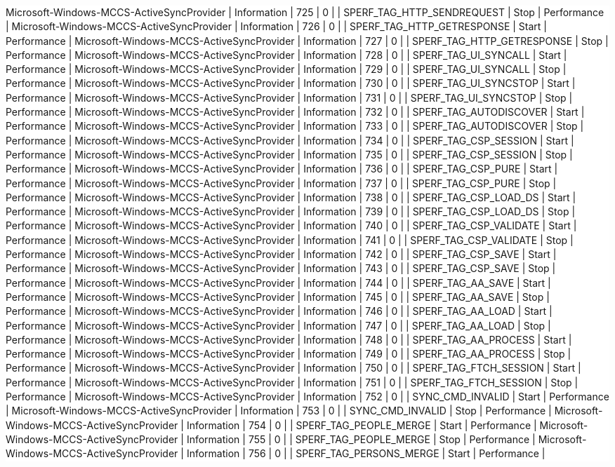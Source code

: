 Microsoft-Windows-MCCS-ActiveSyncProvider  |  Information  |  725       |  0        |           |  SPERF_TAG_HTTP_SENDREQUEST                        |  Stop    |  Performance  |
Microsoft-Windows-MCCS-ActiveSyncProvider  |  Information  |  726       |  0        |           |  SPERF_TAG_HTTP_GETRESPONSE                        |  Start   |  Performance  |
Microsoft-Windows-MCCS-ActiveSyncProvider  |  Information  |  727       |  0        |           |  SPERF_TAG_HTTP_GETRESPONSE                        |  Stop    |  Performance  |
Microsoft-Windows-MCCS-ActiveSyncProvider  |  Information  |  728       |  0        |           |  SPERF_TAG_UI_SYNCALL                              |  Start   |  Performance  |
Microsoft-Windows-MCCS-ActiveSyncProvider  |  Information  |  729       |  0        |           |  SPERF_TAG_UI_SYNCALL                              |  Stop    |  Performance  |
Microsoft-Windows-MCCS-ActiveSyncProvider  |  Information  |  730       |  0        |           |  SPERF_TAG_UI_SYNCSTOP                             |  Start   |  Performance  |
Microsoft-Windows-MCCS-ActiveSyncProvider  |  Information  |  731       |  0        |           |  SPERF_TAG_UI_SYNCSTOP                             |  Stop    |  Performance  |
Microsoft-Windows-MCCS-ActiveSyncProvider  |  Information  |  732       |  0        |           |  SPERF_TAG_AUTODISCOVER                            |  Start   |  Performance  |
Microsoft-Windows-MCCS-ActiveSyncProvider  |  Information  |  733       |  0        |           |  SPERF_TAG_AUTODISCOVER                            |  Stop    |  Performance  |
Microsoft-Windows-MCCS-ActiveSyncProvider  |  Information  |  734       |  0        |           |  SPERF_TAG_CSP_SESSION                             |  Start   |  Performance  |
Microsoft-Windows-MCCS-ActiveSyncProvider  |  Information  |  735       |  0        |           |  SPERF_TAG_CSP_SESSION                             |  Stop    |  Performance  |
Microsoft-Windows-MCCS-ActiveSyncProvider  |  Information  |  736       |  0        |           |  SPERF_TAG_CSP_PURE                                |  Start   |  Performance  |
Microsoft-Windows-MCCS-ActiveSyncProvider  |  Information  |  737       |  0        |           |  SPERF_TAG_CSP_PURE                                |  Stop    |  Performance  |
Microsoft-Windows-MCCS-ActiveSyncProvider  |  Information  |  738       |  0        |           |  SPERF_TAG_CSP_LOAD_DS                             |  Start   |  Performance  |
Microsoft-Windows-MCCS-ActiveSyncProvider  |  Information  |  739       |  0        |           |  SPERF_TAG_CSP_LOAD_DS                             |  Stop    |  Performance  |
Microsoft-Windows-MCCS-ActiveSyncProvider  |  Information  |  740       |  0        |           |  SPERF_TAG_CSP_VALIDATE                            |  Start   |  Performance  |
Microsoft-Windows-MCCS-ActiveSyncProvider  |  Information  |  741       |  0        |           |  SPERF_TAG_CSP_VALIDATE                            |  Stop    |  Performance  |
Microsoft-Windows-MCCS-ActiveSyncProvider  |  Information  |  742       |  0        |           |  SPERF_TAG_CSP_SAVE                                |  Start   |  Performance  |
Microsoft-Windows-MCCS-ActiveSyncProvider  |  Information  |  743       |  0        |           |  SPERF_TAG_CSP_SAVE                                |  Stop    |  Performance  |
Microsoft-Windows-MCCS-ActiveSyncProvider  |  Information  |  744       |  0        |           |  SPERF_TAG_AA_SAVE                                 |  Start   |  Performance  |
Microsoft-Windows-MCCS-ActiveSyncProvider  |  Information  |  745       |  0        |           |  SPERF_TAG_AA_SAVE                                 |  Stop    |  Performance  |
Microsoft-Windows-MCCS-ActiveSyncProvider  |  Information  |  746       |  0        |           |  SPERF_TAG_AA_LOAD                                 |  Start   |  Performance  |
Microsoft-Windows-MCCS-ActiveSyncProvider  |  Information  |  747       |  0        |           |  SPERF_TAG_AA_LOAD                                 |  Stop    |  Performance  |
Microsoft-Windows-MCCS-ActiveSyncProvider  |  Information  |  748       |  0        |           |  SPERF_TAG_AA_PROCESS                              |  Start   |  Performance  |
Microsoft-Windows-MCCS-ActiveSyncProvider  |  Information  |  749       |  0        |           |  SPERF_TAG_AA_PROCESS                              |  Stop    |  Performance  |
Microsoft-Windows-MCCS-ActiveSyncProvider  |  Information  |  750       |  0        |           |  SPERF_TAG_FTCH_SESSION                            |  Start   |  Performance  |
Microsoft-Windows-MCCS-ActiveSyncProvider  |  Information  |  751       |  0        |           |  SPERF_TAG_FTCH_SESSION                            |  Stop    |  Performance  |
Microsoft-Windows-MCCS-ActiveSyncProvider  |  Information  |  752       |  0        |           |  SYNC_CMD_INVALID                                  |  Start   |  Performance  |
Microsoft-Windows-MCCS-ActiveSyncProvider  |  Information  |  753       |  0        |           |  SYNC_CMD_INVALID                                  |  Stop    |  Performance  |
Microsoft-Windows-MCCS-ActiveSyncProvider  |  Information  |  754       |  0        |           |  SPERF_TAG_PEOPLE_MERGE                            |  Start   |  Performance  |
Microsoft-Windows-MCCS-ActiveSyncProvider  |  Information  |  755       |  0        |           |  SPERF_TAG_PEOPLE_MERGE                            |  Stop    |  Performance  |
Microsoft-Windows-MCCS-ActiveSyncProvider  |  Information  |  756       |  0        |           |  SPERF_TAG_PERSONS_MERGE                           |  Start   |  Performance  |